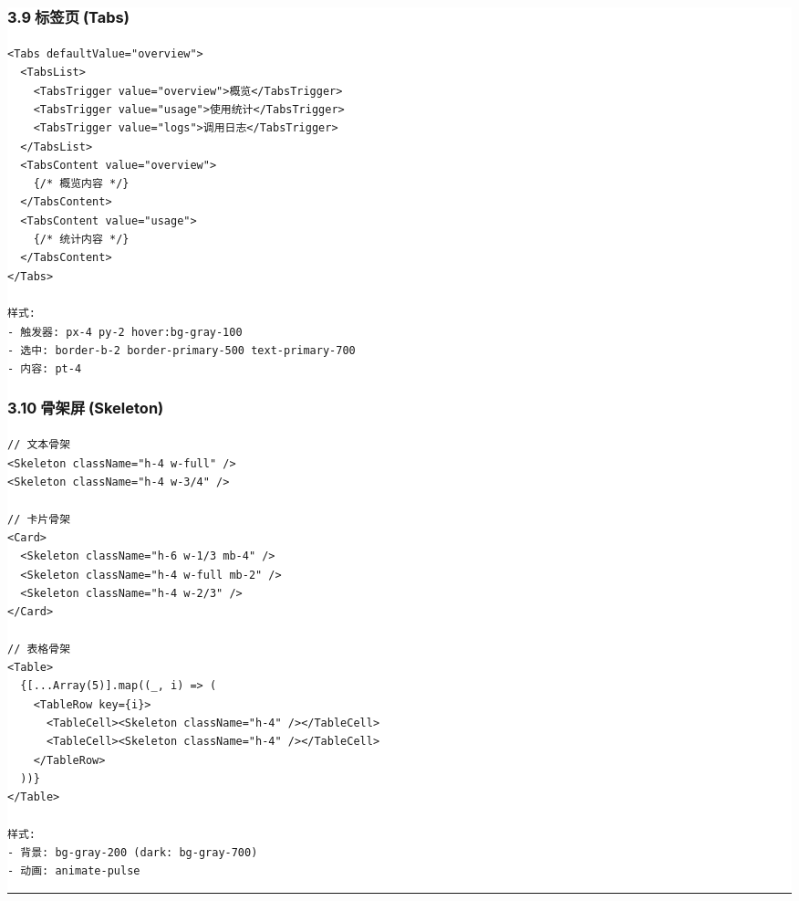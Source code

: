 ### 3.9 标签页 (Tabs)

```tsx
<Tabs defaultValue="overview">
  <TabsList>
    <TabsTrigger value="overview">概览</TabsTrigger>
    <TabsTrigger value="usage">使用统计</TabsTrigger>
    <TabsTrigger value="logs">调用日志</TabsTrigger>
  </TabsList>
  <TabsContent value="overview">
    {/* 概览内容 */}
  </TabsContent>
  <TabsContent value="usage">
    {/* 统计内容 */}
  </TabsContent>
</Tabs>

样式:
- 触发器: px-4 py-2 hover:bg-gray-100
- 选中: border-b-2 border-primary-500 text-primary-700
- 内容: pt-4
```

### 3.10 骨架屏 (Skeleton)

```tsx
// 文本骨架
<Skeleton className="h-4 w-full" />
<Skeleton className="h-4 w-3/4" />

// 卡片骨架
<Card>
  <Skeleton className="h-6 w-1/3 mb-4" />
  <Skeleton className="h-4 w-full mb-2" />
  <Skeleton className="h-4 w-2/3" />
</Card>

// 表格骨架
<Table>
  {[...Array(5)].map((_, i) => (
    <TableRow key={i}>
      <TableCell><Skeleton className="h-4" /></TableCell>
      <TableCell><Skeleton className="h-4" /></TableCell>
    </TableRow>
  ))}
</Table>

样式:
- 背景: bg-gray-200 (dark: bg-gray-700)
- 动画: animate-pulse
```

---